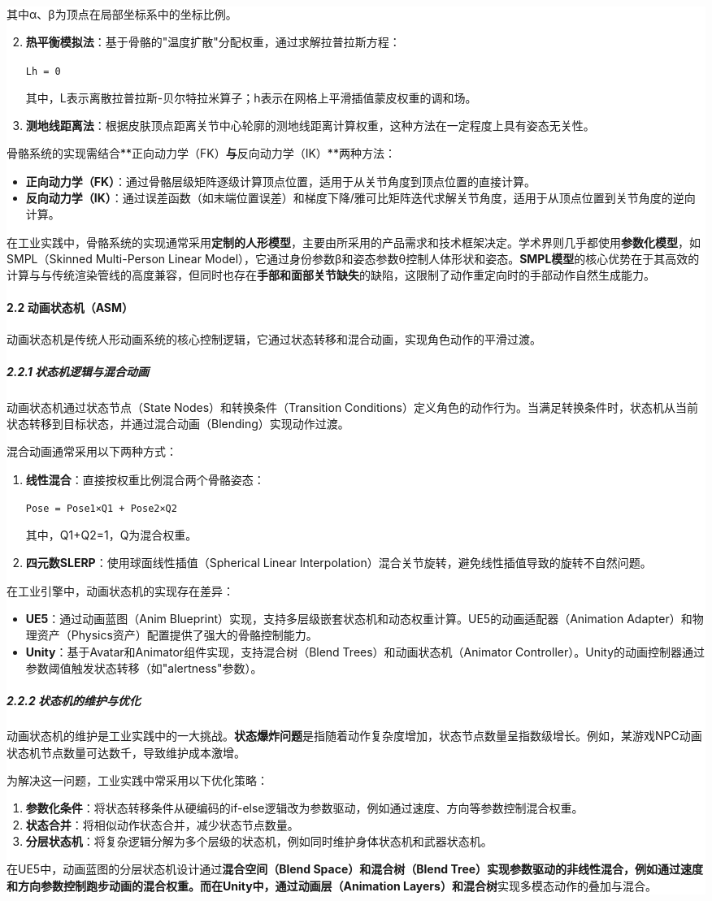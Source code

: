    其中α、β为顶点在局部坐标系中的坐标比例。

2. **热平衡模拟法**：基于骨骼的"温度扩散"分配权重，通过求解拉普拉斯方程：

   ```
   Lh = 0
   ```

   其中，L表示离散拉普拉斯-贝尔特拉米算子；h表示在网格上平滑插值蒙皮权重的调和场。

3. **测地线距离法**：根据皮肤顶点距离关节中心轮廓的测地线距离计算权重，这种方法在一定程度上具有姿态无关性。

骨骼系统的实现需结合**正向动力学（FK）**与**反向动力学（IK）**两种方法：

- **正向动力学（FK）**：通过骨骼层级矩阵逐级计算顶点位置，适用于从关节角度到顶点位置的直接计算。
- **反向动力学（IK）**：通过误差函数（如末端位置误差）和梯度下降/雅可比矩阵迭代求解关节角度，适用于从顶点位置到关节角度的逆向计算。

在工业实践中，骨骼系统的实现通常采用**定制的人形模型**，主要由所采用的产品需求和技术框架决定。学术界则几乎都使用**参数化模型**，如SMPL（Skinned Multi-Person Linear Model），它通过身份参数β和姿态参数θ控制人体形状和姿态。**SMPL模型**的核心优势在于其高效的计算与与传统渲染管线的高度兼容，但同时也存在**手部和面部关节缺失**的缺陷，这限制了动作重定向时的手部动作自然生成能力。

#### 2.2 动画状态机（ASM）

动画状态机是传统人形动画系统的核心控制逻辑，它通过状态转移和混合动画，实现角色动作的平滑过渡。

##### 2.2.1 状态机逻辑与混合动画

动画状态机通过状态节点（State Nodes）和转换条件（Transition Conditions）定义角色的动作行为。当满足转换条件时，状态机从当前状态转移到目标状态，并通过混合动画（Blending）实现动作过渡。

混合动画通常采用以下两种方式：

1. **线性混合**：直接按权重比例混合两个骨骼姿态：

   ```
   Pose = Pose1×Q1 + Pose2×Q2
   ```

   其中，Q1+Q2=1，Q为混合权重。

2. **四元数SLERP**：使用球面线性插值（Spherical Linear Interpolation）混合关节旋转，避免线性插值导致的旋转不自然问题。

在工业引擎中，动画状态机的实现存在差异：

- **UE5**：通过动画蓝图（Anim Blueprint）实现，支持多层级嵌套状态机和动态权重计算。UE5的动画适配器（Animation Adapter）和物理资产（Physics资产）配置提供了强大的骨骼控制能力。
- **Unity**：基于Avatar和Animator组件实现，支持混合树（Blend Trees）和动画状态机（Animator Controller）。Unity的动画控制器通过参数阈值触发状态转移（如"alertness"参数）。

##### 2.2.2 状态机的维护与优化

动画状态机的维护是工业实践中的一大挑战。**状态爆炸问题**是指随着动作复杂度增加，状态节点数量呈指数级增长。例如，某游戏NPC动画状态机节点数量可达数千，导致维护成本激增。

为解决这一问题，工业实践中常采用以下优化策略：

1. **参数化条件**：将状态转移条件从硬编码的if-else逻辑改为参数驱动，例如通过速度、方向等参数控制混合权重。
2. **状态合并**：将相似动作状态合并，减少状态节点数量。
3. **分层状态机**：将复杂逻辑分解为多个层级的状态机，例如同时维护身体状态机和武器状态机。

在UE5中，动画蓝图的分层状态机设计通过**混合空间（Blend Space）**和**混合树（Blend Tree）**实现参数驱动的非线性混合，例如通过速度和方向参数控制跑步动画的混合权重。而在Unity中，通过**动画层（Animation Layers）**和**混合树**实现多模态动作的叠加与混合。
